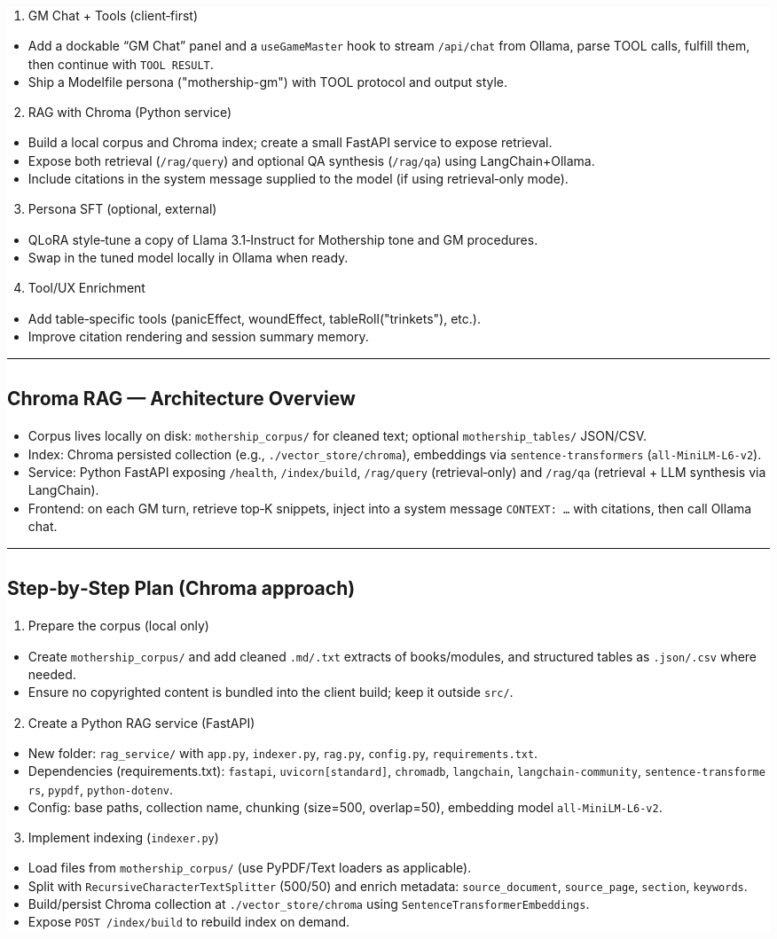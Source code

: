 1) GM Chat + Tools (client‑first)
- Add a dockable “GM Chat” panel and a `useGameMaster` hook to stream `/api/chat` from Ollama, parse TOOL calls, fulfill them, then continue with `TOOL RESULT`.
- Ship a Modelfile persona ("mothership-gm") with TOOL protocol and output style.

2) RAG with Chroma (Python service)
- Build a local corpus and Chroma index; create a small FastAPI service to expose retrieval.
- Expose both retrieval (`/rag/query`) and optional QA synthesis (`/rag/qa`) using LangChain+Ollama.
- Include citations in the system message supplied to the model (if using retrieval‑only mode).

3) Persona SFT (optional, external)
- QLoRA style‑tune a copy of Llama 3.1‑Instruct for Mothership tone and GM procedures.
- Swap in the tuned model locally in Ollama when ready.

4) Tool/UX Enrichment
- Add table‑specific tools (panicEffect, woundEffect, tableRoll("trinkets"), etc.).
- Improve citation rendering and session summary memory.

---

## Chroma RAG — Architecture Overview

- Corpus lives locally on disk: `mothership_corpus/` for cleaned text; optional `mothership_tables/` JSON/CSV.
- Index: Chroma persisted collection (e.g., `./vector_store/chroma`), embeddings via `sentence-transformers` (`all-MiniLM-L6-v2`).
- Service: Python FastAPI exposing `/health`, `/index/build`, `/rag/query` (retrieval‑only) and `/rag/qa` (retrieval + LLM synthesis via LangChain).
- Frontend: on each GM turn, retrieve top‑K snippets, inject into a system message `CONTEXT: …` with citations, then call Ollama chat.

---

## Step‑by‑Step Plan (Chroma approach)

1) Prepare the corpus (local only)
- Create `mothership_corpus/` and add cleaned `.md/.txt` extracts of books/modules, and structured tables as `.json/.csv` where needed.
- Ensure no copyrighted content is bundled into the client build; keep it outside `src/`.

2) Create a Python RAG service (FastAPI)
- New folder: `rag_service/` with `app.py`, `indexer.py`, `rag.py`, `config.py`, `requirements.txt`.
- Dependencies (requirements.txt): `fastapi`, `uvicorn[standard]`, `chromadb`, `langchain`, `langchain-community`, `sentence-transformers`, `pypdf`, `python-dotenv`.
- Config: base paths, collection name, chunking (size=500, overlap=50), embedding model `all-MiniLM-L6-v2`.

3) Implement indexing (`indexer.py`)
- Load files from `mothership_corpus/` (use PyPDF/Text loaders as applicable).
- Split with `RecursiveCharacterTextSplitter` (500/50) and enrich metadata: `source_document`, `source_page`, `section`, `keywords`.
- Build/persist Chroma collection at `./vector_store/chroma` using `SentenceTransformerEmbeddings`.
- Expose `POST /index/build` to rebuild index on demand.
